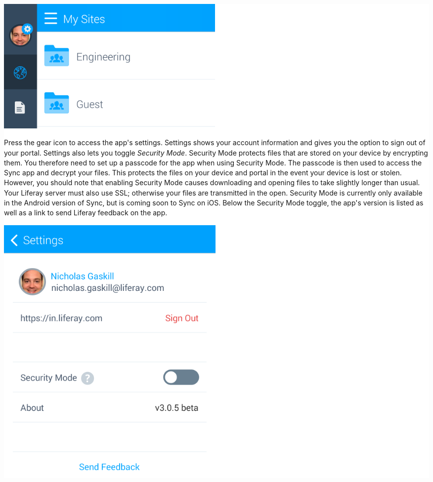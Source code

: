 ![Figure 5.26: Tapping the title bar at the top of My Sites or My Documents opens the main Sync panel's compact view.](../../images/sync-mobile-panel-compact.png)

Press the gear icon to access the app's settings. Settings shows your account 
information and gives you the option to sign out of your portal. Settings also 
lets you toggle *Security Mode*. Security Mode protects files that are stored on 
your device by encrypting them. You therefore need to set up a passcode for the 
app when using Security Mode. The passcode is then used to access the Sync app 
and decrypt your files. This protects the files on your device and portal in the 
event your device is lost or stolen. However, you should note that enabling 
Security Mode causes downloading and opening files to take slightly longer than 
usual. Your Liferay server must also use SSL; otherwise your files are 
transmitted in the open. Security Mode is currently only available in the
Android version of Sync, but is coming soon to Sync on iOS. Below the Security
Mode toggle, the app's version is listed as well as a link to send Liferay
feedback on the app.

![Figure 5.27: The Settings screen for the Sync app lets you sign out of your portal, enable Security Mode, view the app's version, and send feedback.](../../images/sync-mobile-settings.png)
